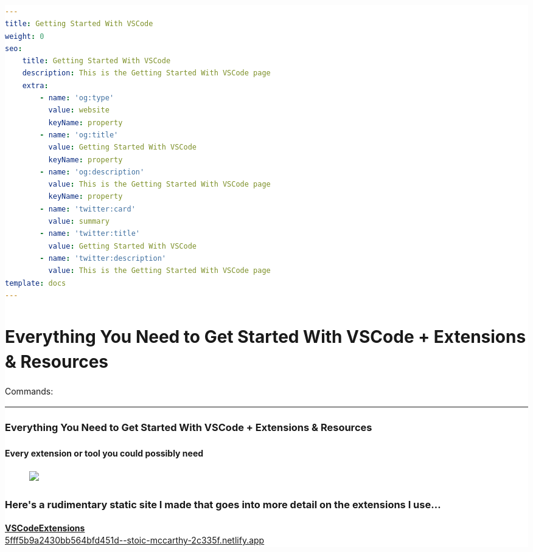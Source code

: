 ```yaml
---
title: Getting Started With VSCode
weight: 0
seo:
    title: Getting Started With VSCode
    description: This is the Getting Started With VSCode page
    extra:
        - name: 'og:type'
          value: website
          keyName: property
        - name: 'og:title'
          value: Getting Started With VSCode
          keyName: property
        - name: 'og:description'
          value: This is the Getting Started With VSCode page
          keyName: property
        - name: 'twitter:card'
          value: summary
        - name: 'twitter:title'
          value: Getting Started With VSCode
        - name: 'twitter:description'
          value: This is the Getting Started With VSCode page
template: docs
---
```



# Everything You Need to Get Started With VSCode + Extensions & Resources

Commands:

---

### Everything You Need to Get Started With VSCode + Extensions & Resources

#### Every extension or tool you could possibly need

<figure>
<img src="https://cdn-images-1.medium.com/max/1200/1*gcp0kkiWQY6qd1Y4qEcqxw.png" class="graf-image" />
</figure>

### Here's a rudimentary static site I made that goes into more detail on the extensions I use…

<a href="https://5fff5b9a2430bb564bfd451d--stoic-mccarthy-2c335f.netlify.app/#h18" class="markup--anchor markup--mixtapeEmbed-anchor" title="https://5fff5b9a2430bb564bfd451d--stoic-mccarthy-2c335f.netlify.app/#h18">
<strong>VSCodeExtensions</strong>
<br />
5fff5b9a2430bb564bfd451d--stoic-mccarthy-2c335f.netlify.app</a>
<a href="https://5fff5b9a2430bb564bfd451d--stoic-mccarthy-2c335f.netlify.app/#h18" class="js-mixtapeImage mixtapeImage u-ignoreBlock">
</a>
